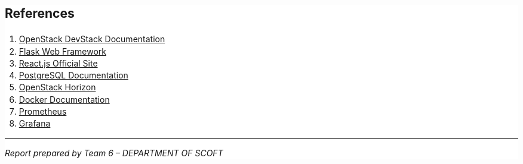 
## References

1. [OpenStack DevStack Documentation](https://docs.openstack.org/devstack/latest/)
2. [Flask Web Framework](https://flask.palletsprojects.com/)
3. [React.js Official Site](https://reactjs.org/)
4. [PostgreSQL Documentation](https://www.postgresql.org/docs/)
5. [OpenStack Horizon](https://docs.openstack.org/horizon/latest/)
6. [Docker Documentation](https://docs.docker.com/)
7. [Prometheus](https://prometheus.io/)
8. [Grafana](https://grafana.com/)

---

*Report prepared by Team 6 – DEPARTMENT OF SCOFT*
